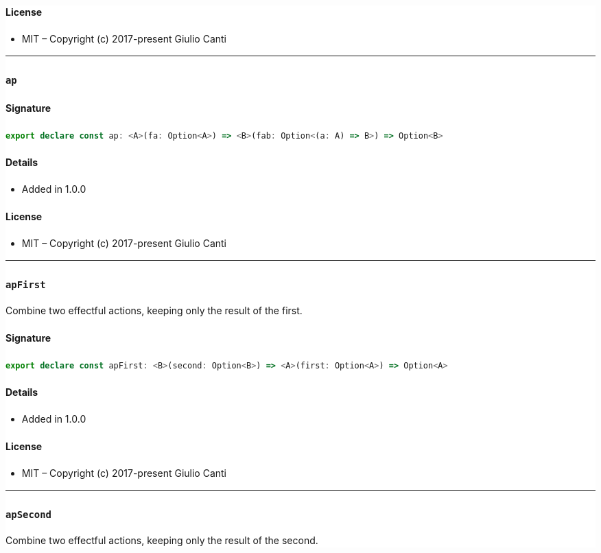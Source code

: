 
#### License

* MIT – Copyright (c) 2017-present Giulio Canti

---


### `ap`




#### Signature

```typescript
export declare const ap: <A>(fa: Option<A>) => <B>(fab: Option<(a: A) => B>) => Option<B>
```

#### Details

* Added in 1.0.0


#### License

* MIT – Copyright (c) 2017-present Giulio Canti

---


### `apFirst`

Combine two effectful actions, keeping only the result of the first.




#### Signature

```typescript
export declare const apFirst: <B>(second: Option<B>) => <A>(first: Option<A>) => Option<A>
```

#### Details

* Added in 1.0.0


#### License

* MIT – Copyright (c) 2017-present Giulio Canti

---


### `apSecond`

Combine two effectful actions, keeping only the result of the second.



